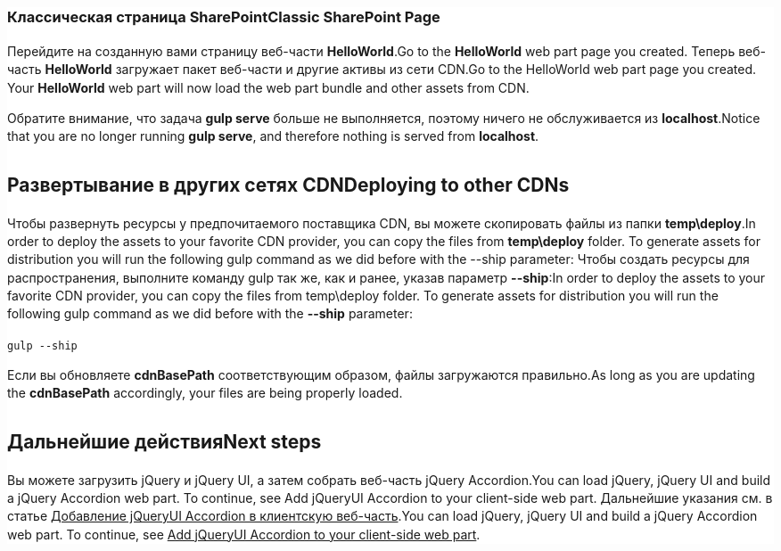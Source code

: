 ### <a name="classic-sharepoint-page"></a><span data-ttu-id="bc568-192">Классическая страница SharePoint</span><span class="sxs-lookup"><span data-stu-id="bc568-192">Classic SharePoint Page</span></span>

<span data-ttu-id="bc568-193">Перейдите на созданную вами страницу веб-части **HelloWorld**.</span><span class="sxs-lookup"><span data-stu-id="bc568-193">Go to the **HelloWorld** web part page you created.</span></span> <span data-ttu-id="bc568-194">Теперь веб-часть **HelloWorld** загружает пакет веб-части и другие активы из сети CDN.</span><span class="sxs-lookup"><span data-stu-id="bc568-194">Go to the HelloWorld web part page you created. Your **HelloWorld** web part will now load the web part bundle and other assets from CDN.</span></span>

<span data-ttu-id="bc568-195">Обратите внимание, что задача **gulp serve** больше не выполняется, поэтому ничего не обслуживается из **localhost**.</span><span class="sxs-lookup"><span data-stu-id="bc568-195">Notice that you are no longer running **gulp serve**, and therefore nothing is served from **localhost**.</span></span>

## <a name="deploying-to-other-cdns"></a><span data-ttu-id="bc568-196">Развертывание в других сетях CDN</span><span class="sxs-lookup"><span data-stu-id="bc568-196">Deploying to other CDNs</span></span>

<span data-ttu-id="bc568-197">Чтобы развернуть ресурсы у предпочитаемого поставщика CDN, вы можете скопировать файлы из папки **temp\deploy**.</span><span class="sxs-lookup"><span data-stu-id="bc568-197">In order to deploy the assets to your favorite CDN provider, you can copy the files from **temp\deploy** folder. To generate assets for distribution you will run the following gulp command as we did before with the --ship parameter:</span></span> <span data-ttu-id="bc568-198">Чтобы создать ресурсы для распространения, выполните команду gulp так же, как и ранее, указав параметр **--ship**:</span><span class="sxs-lookup"><span data-stu-id="bc568-198">In order to deploy the assets to your favorite CDN provider, you can copy the files from temp\deploy folder. To generate assets for distribution you will run the following gulp command as we did before with the **--ship** parameter:</span></span>

```
gulp --ship
```

<span data-ttu-id="bc568-199">Если вы обновляете **cdnBasePath** соответствующим образом, файлы загружаются правильно.</span><span class="sxs-lookup"><span data-stu-id="bc568-199">As long as you are updating the **cdnBasePath** accordingly, your files are being properly loaded.</span></span>

## <a name="next-steps"></a><span data-ttu-id="bc568-200">Дальнейшие действия</span><span class="sxs-lookup"><span data-stu-id="bc568-200">Next steps</span></span>

<span data-ttu-id="bc568-201">Вы можете загрузить jQuery и jQuery UI, а затем собрать веб-часть jQuery Accordion.</span><span class="sxs-lookup"><span data-stu-id="bc568-201">You can load jQuery, jQuery UI and build a jQuery Accordion web part. To continue, see Add jQueryUI Accordion to your client-side web part.</span></span> <span data-ttu-id="bc568-202">Дальнейшие указания см. в статье [Добавление jQueryUI Accordion в клиентскую веб-часть](./add-jqueryui-accordion-to-web-part.md).</span><span class="sxs-lookup"><span data-stu-id="bc568-202">You can load jQuery, jQuery UI and build a jQuery Accordion web part. To continue, see [Add jQueryUI Accordion to your client-side web part](./add-jqueryui-accordion-to-web-part.md).</span></span>
